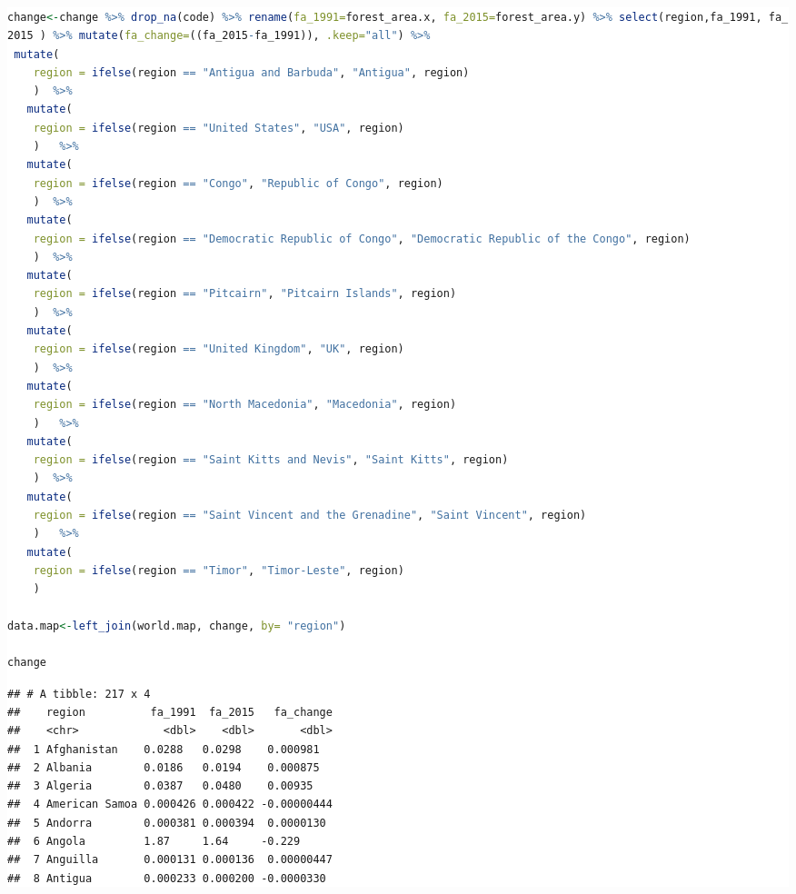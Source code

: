 ``` r
change<-change %>% drop_na(code) %>% rename(fa_1991=forest_area.x, fa_2015=forest_area.y) %>% select(region,fa_1991, fa_2015 ) %>% mutate(fa_change=((fa_2015-fa_1991)), .keep="all") %>%
 mutate(
    region = ifelse(region == "Antigua and Barbuda", "Antigua", region) 
    )  %>%
   mutate(
    region = ifelse(region == "United States", "USA", region) 
    )   %>%
   mutate(
    region = ifelse(region == "Congo", "Republic of Congo", region) 
    )  %>%
   mutate(
    region = ifelse(region == "Democratic Republic of Congo", "Democratic Republic of the Congo", region) 
    )  %>%
   mutate(
    region = ifelse(region == "Pitcairn", "Pitcairn Islands", region) 
    )  %>%
   mutate(
    region = ifelse(region == "United Kingdom", "UK", region) 
    )  %>%
   mutate(
    region = ifelse(region == "North Macedonia", "Macedonia", region) 
    )   %>%
   mutate(
    region = ifelse(region == "Saint Kitts and Nevis", "Saint Kitts", region) 
    )  %>%
   mutate(
    region = ifelse(region == "Saint Vincent and the Grenadine", "Saint Vincent", region) 
    )   %>%
   mutate(
    region = ifelse(region == "Timor", "Timor-Leste", region) 
    ) 

data.map<-left_join(world.map, change, by= "region")

change
```

    ## # A tibble: 217 x 4
    ##    region          fa_1991  fa_2015   fa_change
    ##    <chr>             <dbl>    <dbl>       <dbl>
    ##  1 Afghanistan    0.0288   0.0298    0.000981  
    ##  2 Albania        0.0186   0.0194    0.000875  
    ##  3 Algeria        0.0387   0.0480    0.00935   
    ##  4 American Samoa 0.000426 0.000422 -0.00000444
    ##  5 Andorra        0.000381 0.000394  0.0000130 
    ##  6 Angola         1.87     1.64     -0.229     
    ##  7 Anguilla       0.000131 0.000136  0.00000447
    ##  8 Antigua        0.000233 0.000200 -0.0000330 